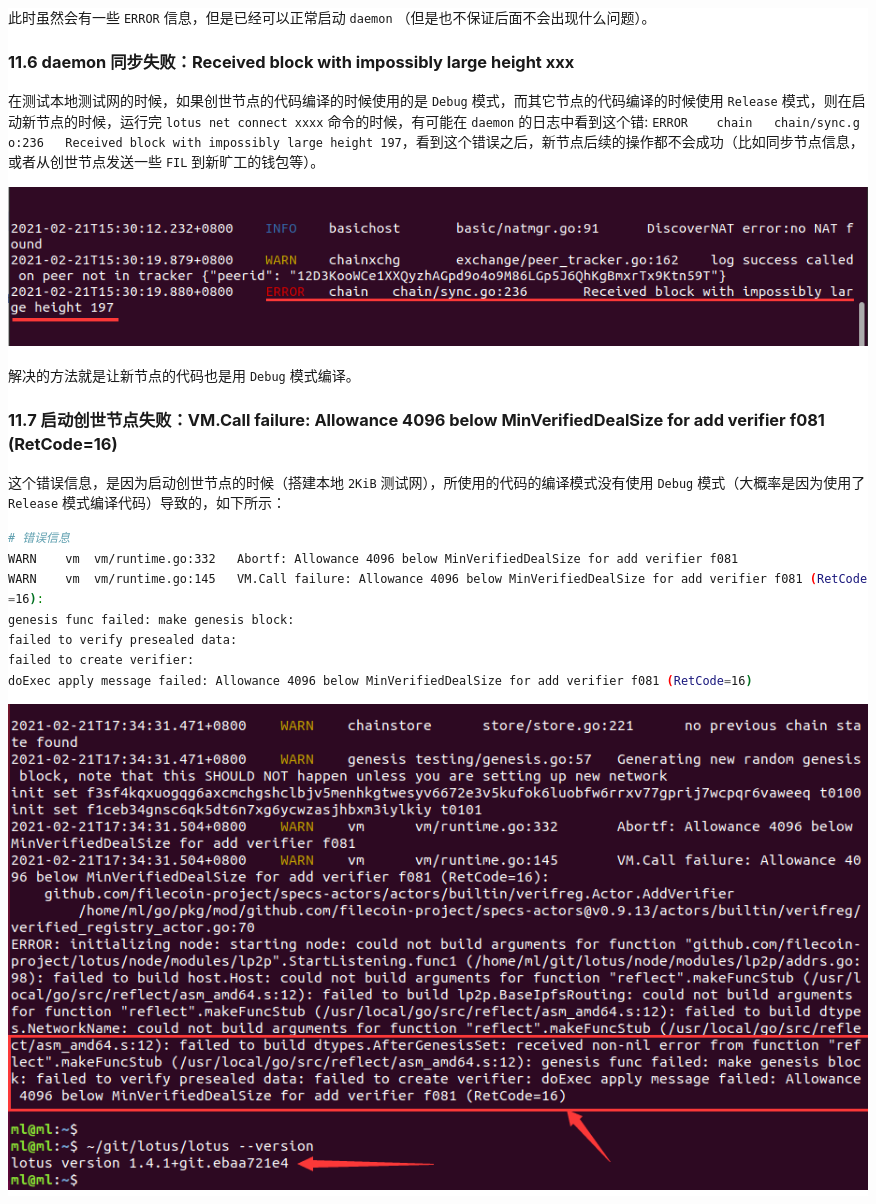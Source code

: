 此时虽然会有一些 `ERROR` 信息，但是已经可以正常启动  `daemon` （但是也不保证后面不会出现什么问题）。

### 11.6 daemon 同步失败：Received block with impossibly large height xxx

在测试本地测试网的时候，如果创世节点的代码编译的时候使用的是 `Debug` 模式，而其它节点的代码编译的时候使用 `Release` 模式，则在启动新节点的时候，运行完 `lotus net connect xxxx` 命令的时候，有可能在 `daemon` 的日志中看到这个错: `ERROR	chain	chain/sync.go:236	Received block with impossibly large height 197`，看到这个错误之后，新节点后续的操作都不会成功（比如同步节点信息，或者从创世节点发送一些 `FIL` 到新旷工的钱包等）。

![新节点连接到创世节点的时候报错](./pictures/lotus_sync_error_with_diff_build_mode.png)

解决的方法就是让新节点的代码也是用 `Debug` 模式编译。

### 11.7 启动创世节点失败：VM.Call failure: Allowance 4096 below MinVerifiedDealSize for add verifier f081 (RetCode=16)

这个错误信息，是因为启动创世节点的时候（搭建本地 `2KiB` 测试网），所使用的代码的编译模式没有使用 `Debug` 模式（大概率是因为使用了 `Release` 模式编译代码）导致的，如下所示：

```sh
# 错误信息
WARN	vm	vm/runtime.go:332	Abortf: Allowance 4096 below MinVerifiedDealSize for add verifier f081
WARN	vm	vm/runtime.go:145	VM.Call failure: Allowance 4096 below MinVerifiedDealSize for add verifier f081 (RetCode=16):
genesis func failed: make genesis block: 
failed to verify presealed data: 
failed to create verifier: 
doExec apply message failed: Allowance 4096 below MinVerifiedDealSize for add verifier f081 (RetCode=16)
```

![启动创世节点失败](./pictures/start_genesis_daemon_failed.png)
